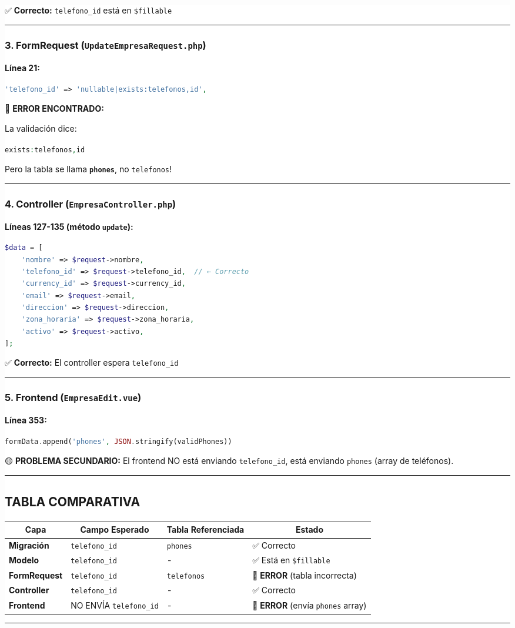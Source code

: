 ✅ **Correcto:** `telefono_id` está en `$fillable`

---

### 3. FormRequest (`UpdateEmpresaRequest.php`)

**Línea 21:**
```php
'telefono_id' => 'nullable|exists:telefonos,id',
```

🔴 **ERROR ENCONTRADO:**

La validación dice:
```php
exists:telefonos,id
```

Pero la tabla se llama **`phones`**, no `telefonos`!

---

### 4. Controller (`EmpresaController.php`)

**Líneas 127-135 (método `update`):**
```php
$data = [
    'nombre' => $request->nombre,
    'telefono_id' => $request->telefono_id,  // ← Correcto
    'currency_id' => $request->currency_id,
    'email' => $request->email,
    'direccion' => $request->direccion,
    'zona_horaria' => $request->zona_horaria,
    'activo' => $request->activo,
];
```

✅ **Correcto:** El controller espera `telefono_id`

---

### 5. Frontend (`EmpresaEdit.vue`)

**Línea 353:**
```php
formData.append('phones', JSON.stringify(validPhones))
```

🟡 **PROBLEMA SECUNDARIO:** El frontend NO está enviando `telefono_id`, está enviando `phones` (array de teléfonos).

---

## TABLA COMPARATIVA

| Capa | Campo Esperado | Tabla Referenciada | Estado |
|------|----------------|-------------------|--------|
| **Migración** | `telefono_id` | `phones` | ✅ Correcto |
| **Modelo** | `telefono_id` | - | ✅ Está en `$fillable` |
| **FormRequest** | `telefono_id` | `telefonos` | 🔴 **ERROR** (tabla incorrecta) |
| **Controller** | `telefono_id` | - | ✅ Correcto |
| **Frontend** | NO ENVÍA `telefono_id` | - | 🔴 **ERROR** (envía `phones` array) |

---